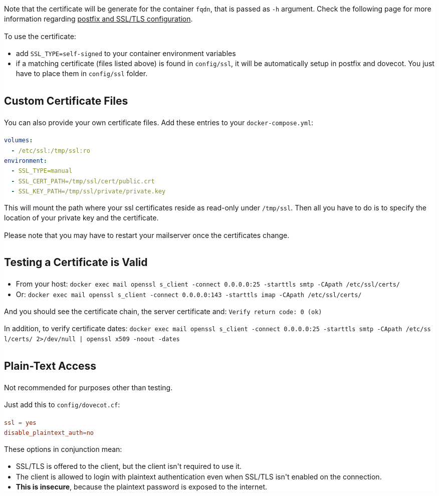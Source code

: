 Note that the certificate will be generate for the container `fqdn`, that is passed as `-h` argument. Check the following page for more information regarding [postfix and SSL/TLS configuration](http://www.mad-hacking.net/documentation/linux/applications/mail/using-ssl-tls-postfix-courier.xml).

To use the certificate:

* add `SSL_TYPE=self-signed` to your container environment variables
* if a matching certificate (files listed above) is found in `config/ssl`, it will be automatically setup in postfix and dovecot. You just have to place them in `config/ssl` folder.

## Custom Certificate Files

You can also provide your own certificate files. Add these entries to your `docker-compose.yml`:

```yaml
volumes:
  - /etc/ssl:/tmp/ssl:ro
environment:
  - SSL_TYPE=manual
  - SSL_CERT_PATH=/tmp/ssl/cert/public.crt
  - SSL_KEY_PATH=/tmp/ssl/private/private.key
```

This will mount the path where your ssl certificates reside as read-only under `/tmp/ssl`. Then all you have to do is to specify the location of your private key and the certificate.

Please note that you may have to restart your mailserver once the certificates change.

## Testing a Certificate is Valid

- From your host: `docker exec mail openssl s_client -connect 0.0.0.0:25 -starttls smtp -CApath /etc/ssl/certs/`
- Or: `docker exec mail openssl s_client -connect 0.0.0.0:143 -starttls imap -CApath /etc/ssl/certs/`

And you should see the certificate chain, the server certificate and: `Verify return code: 0 (ok)`

In addition, to verify certificate dates: `docker exec mail openssl s_client -connect 0.0.0.0:25 -starttls smtp -CApath /etc/ssl/certs/ 2>/dev/null | openssl x509 -noout -dates`

## Plain-Text Access

Not recommended for purposes other than testing.

Just add this to `config/dovecot.cf`:

```cf
ssl = yes
disable_plaintext_auth=no
```

These options in conjunction mean:

- SSL/TLS is offered to the client, but the client isn't required to use it.
- The client is allowed to login with plaintext authentication even when SSL/TLS isn't enabled on the connection.
- **This is insecure**, because the plaintext password is exposed to the internet.
